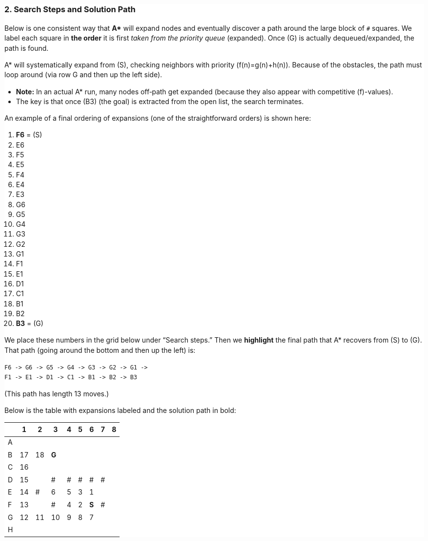 
### 2. Search Steps and Solution Path

Below is one consistent way that **A\*** will expand nodes and eventually discover a path around the large block of `#` squares. We label each square in **the order** it is first _taken from the priority queue_ (expanded). Once \(G\) is actually dequeued/expanded, the path is found.

A\* will systematically expand from \(S\), checking neighbors with priority \(f(n)=g(n)+h(n)\). Because of the obstacles, the path must loop around (via row G and then up the left side).

- **Note:** In an actual A\* run, many nodes off‐path get expanded (because they also appear with competitive \(f\)-values).
- The key is that once \(B3\) (the goal) is extracted from the open list, the search terminates.

An example of a final ordering of expansions (one of the straightforward orders) is shown here:

1. **F6** = \(S\)
2. E6
3. F5
4. E5
5. F4
6. E4
7. E3
8. G6
9. G5
10. G4
11. G3
12. G2
13. G1
14. F1
15. E1
16. D1
17. C1
18. B1
19. B2
20. **B3** = \(G\)

We place these numbers in the grid below under “Search steps.” Then we **highlight** the final path that A\* recovers from \(S\) to \(G\). That path (going around the bottom and then up the left) is:

```
F6 -> G6 -> G5 -> G4 -> G3 -> G2 -> G1 ->
F1 -> E1 -> D1 -> C1 -> B1 -> B2 -> B3
```

(This path has length 13 moves.)

Below is the table with expansions labeled and the solution path in bold:

|     | 1   | 2   | 3     | 4   | 5   | 6     | 7   | 8   |
| --- | --- | --- | ----- | --- | --- | ----- | --- | --- |
| A   |     |     |       |     |     |       |     |     |
| B   | 17  | 18  | **G** |     |     |       |     |     |
| C   | 16  |     |       |     |     |       |     |     |
| D   | 15  |     | #     | #   | #   | #     | #   |     |
| E   | 14  | #   | 6     | 5   | 3   | 1     |     |     |
| F   | 13  |     | #     | 4   | 2   | **S** | #   |     |
| G   | 12  | 11  | 10    | 9   | 8   | 7     |     |     |
| H   |     |     |       |     |     |       |     |     |
